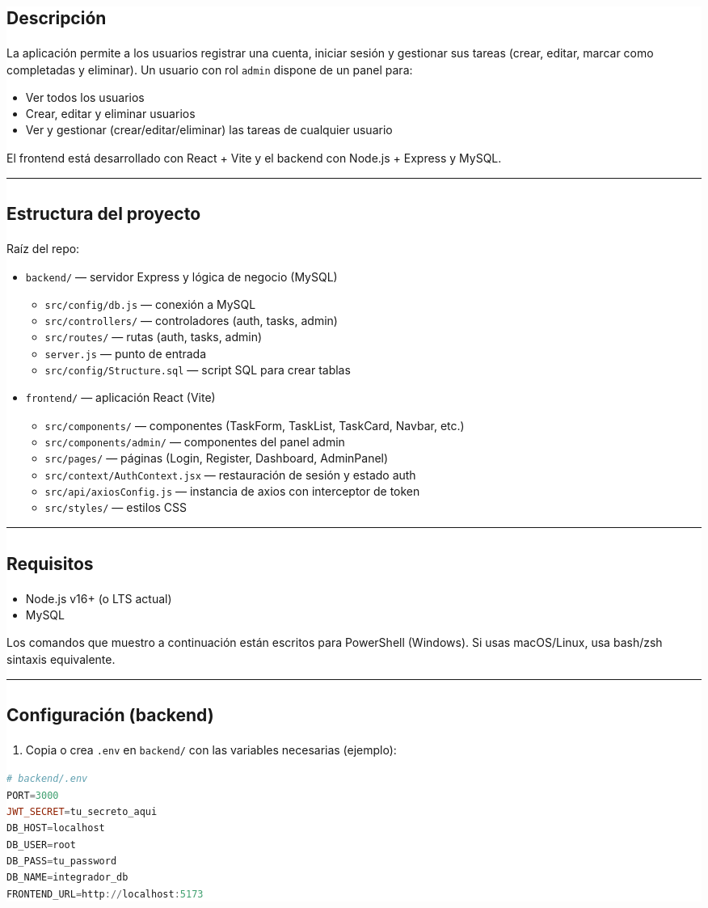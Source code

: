 
## Descripción

La aplicación permite a los usuarios registrar una cuenta, iniciar sesión y gestionar sus tareas (crear, editar, marcar como completadas y eliminar). Un usuario con rol `admin` dispone de un panel para:

- Ver todos los usuarios
- Crear, editar y eliminar usuarios
- Ver y gestionar (crear/editar/eliminar) las tareas de cualquier usuario

El frontend está desarrollado con React + Vite y el backend con Node.js + Express y MySQL.

---

## Estructura del proyecto

Raíz del repo:

- `backend/` — servidor Express y lógica de negocio (MySQL)
   - `src/config/db.js` — conexión a MySQL
   - `src/controllers/` — controladores (auth, tasks, admin)
   - `src/routes/` — rutas (auth, tasks, admin)
   - `server.js` — punto de entrada
   - `src/config/Structure.sql` — script SQL para crear tablas

- `frontend/` — aplicación React (Vite)
   - `src/components/` — componentes (TaskForm, TaskList, TaskCard, Navbar, etc.)
   - `src/components/admin/` — componentes del panel admin
   - `src/pages/` — páginas (Login, Register, Dashboard, AdminPanel)
   - `src/context/AuthContext.jsx` — restauración de sesión y estado auth
   - `src/api/axiosConfig.js` — instancia de axios con interceptor de token
   - `src/styles/` — estilos CSS

---

## Requisitos

- Node.js v16+ (o LTS actual)
- MySQL

Los comandos que muestro a continuación están escritos para PowerShell (Windows). Si usas macOS/Linux, usa bash/zsh sintaxis equivalente.

---

## Configuración (backend)

1. Copia o crea `.env` en `backend/` con las variables necesarias (ejemplo):

```powershell
# backend/.env
PORT=3000
JWT_SECRET=tu_secreto_aqui
DB_HOST=localhost
DB_USER=root
DB_PASS=tu_password
DB_NAME=integrador_db
FRONTEND_URL=http://localhost:5173
```
